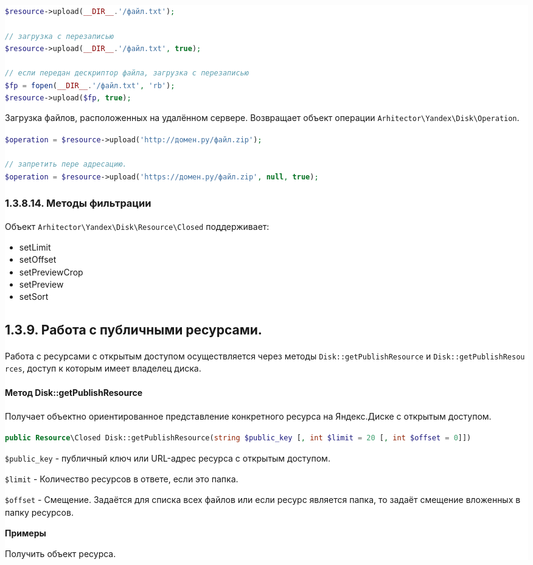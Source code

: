 ```php
$resource->upload(__DIR__.'/файл.txt');

// загрузка с перезаписью
$resource->upload(__DIR__.'/файл.txt', true);

// если передан дескриптор файла, загрузка с перезаписью
$fp = fopen(__DIR__.'/файл.txt', 'rb');
$resource->upload($fp, true);
```

Загрузка файлов, расположенных на удалённом сервере. Возвращает объект операции `Arhitector\Yandex\Disk\Operation`.

```php
$operation = $resource->upload('http://домен.ру/файл.zip');

// запретить пере адресацию.
$operation = $resource->upload('https://домен.ру/файл.zip', null, true);
```

### 1.3.8.14. Методы фильтрации

Объект `Arhitector\Yandex\Disk\Resource\Closed` поддерживает:

- setLimit
- setOffset
- setPreviewCrop
- setPreview
- setSort

## 1.3.9. Работа с публичными ресурсами.


Работа с ресурсами с открытым доступом осуществляется через методы `Disk::getPublishResource` и `Disk::getPublishResources`, доступ к которым имеет владелец диска.

#### Метод Disk::getPublishResource

Получает объектно ориентированное представление конкретного ресурса на Яндекс.Диске с открытым доступом. 

```php
public Resource\Closed Disk::getPublishResource(string $public_key [, int $limit = 20 [, int $offset = 0]])
```

`$public_key` - публичный ключ или URL-адрес ресурса с открытым доступом.

`$limit` - Количество ресурсов в ответе, если это папка.

`$offset` - Смещение. Задаётся для списка всех файлов или если ресурс является папка, то задаёт смещение вложенных в папку ресурсов.

**Примеры**

Получить объект ресурса.
